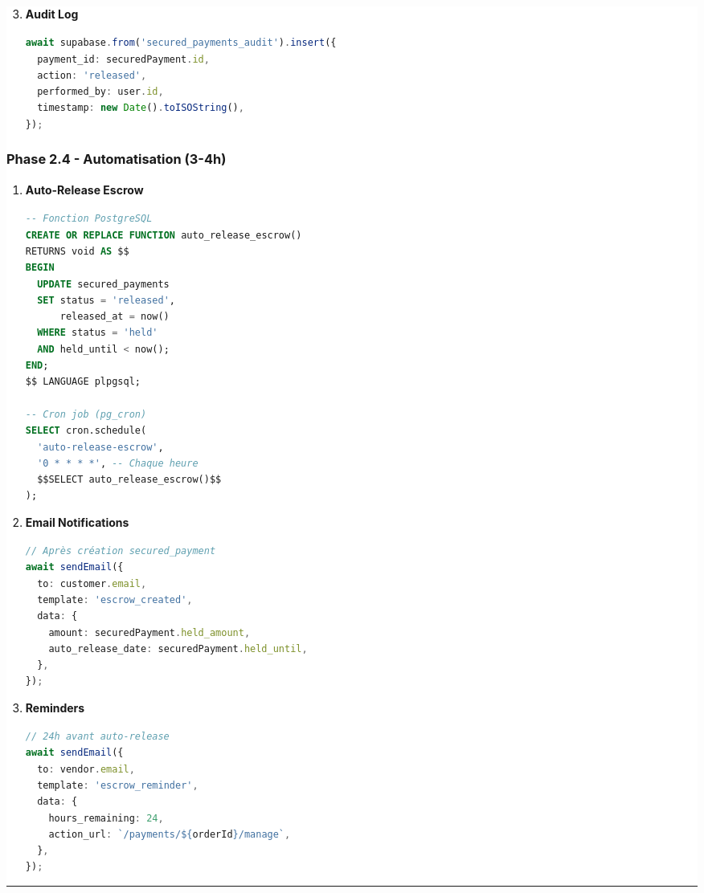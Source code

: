 3. **Audit Log**
   ```typescript
   await supabase.from('secured_payments_audit').insert({
     payment_id: securedPayment.id,
     action: 'released',
     performed_by: user.id,
     timestamp: new Date().toISOString(),
   });
   ```

### Phase 2.4 - Automatisation (3-4h)

1. **Auto-Release Escrow**
   ```sql
   -- Fonction PostgreSQL
   CREATE OR REPLACE FUNCTION auto_release_escrow()
   RETURNS void AS $$
   BEGIN
     UPDATE secured_payments
     SET status = 'released',
         released_at = now()
     WHERE status = 'held'
     AND held_until < now();
   END;
   $$ LANGUAGE plpgsql;
   
   -- Cron job (pg_cron)
   SELECT cron.schedule(
     'auto-release-escrow',
     '0 * * * *', -- Chaque heure
     $$SELECT auto_release_escrow()$$
   );
   ```

2. **Email Notifications**
   ```typescript
   // Après création secured_payment
   await sendEmail({
     to: customer.email,
     template: 'escrow_created',
     data: {
       amount: securedPayment.held_amount,
       auto_release_date: securedPayment.held_until,
     },
   });
   ```

3. **Reminders**
   ```typescript
   // 24h avant auto-release
   await sendEmail({
     to: vendor.email,
     template: 'escrow_reminder',
     data: {
       hours_remaining: 24,
       action_url: `/payments/${orderId}/manage`,
     },
   });
   ```

---